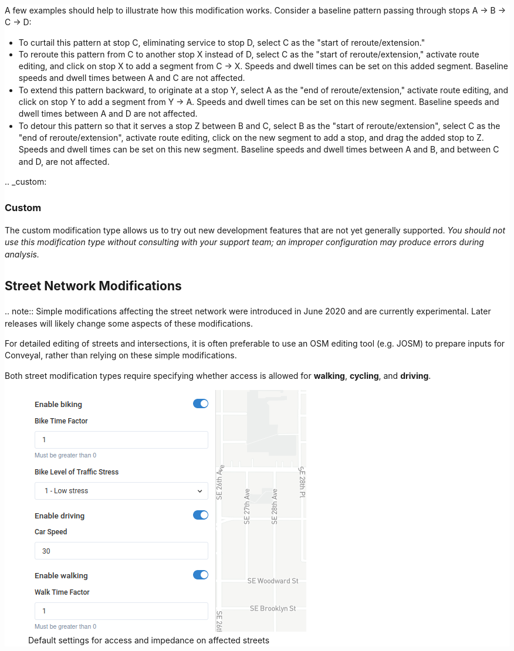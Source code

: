 A few examples should help to illustrate how this modification works. Consider a baseline pattern passing through stops A -> B -> C -> D:

- To curtail this pattern at stop C, eliminating service to stop D, select C as the "start of reroute/extension."
- To reroute this pattern from C to another stop X instead of D, select C as the "start of reroute/extension," activate route editing, and click on stop X to add a segment from C -> X. Speeds and dwell times can be set on this added segment. Baseline speeds and dwell times between A and C are not affected.
- To extend this pattern backward, to originate at a stop Y, select A as the "end of reroute/extension," activate route editing, and click on stop Y to add a segment from Y -> A. Speeds and dwell times can be set on this new segment. Baseline speeds and dwell times between A and D are not affected.
- To detour this pattern so that it serves a stop Z between B and C, select B as the "start of reroute/extension", select C as the "end of reroute/extension", activate route editing, click on the new segment to add a stop, and drag the added stop to Z. Speeds and dwell times can be set on this new segment. Baseline speeds and dwell times between A and B, and between C and D, are not affected.

.. _custom:
### Custom
The custom modification type allows us to try out new development features that are not yet generally supported. _You should not use this modification type without consulting with your support team; an improper configuration may produce errors during analysis._

## Street Network Modifications
.. note::
   Simple modifications affecting the street network were introduced in June 2020 and are currently experimental. Later releases will likely change some aspects of these modifications. 
   
   For detailed editing of streets and intersections, it is often preferable to use an OSM editing tool (e.g. JOSM) to prepare inputs for Conveyal, rather than relying on these simple modifications.

Both street modification types require specifying whether access is allowed for **walking**, **cycling**, and **driving**. 

<figure>
  <img src="../static/img/street-mod-settings.png" alt="street properties"/>
  <figcaption>Default settings for access and impedance on affected streets</figcaption>
</figure>

